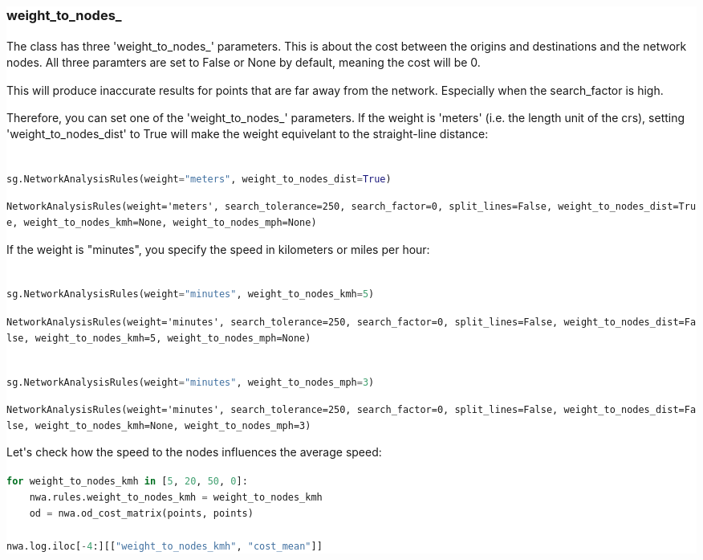 ### weight_to_nodes_
The class has three 'weight_to_nodes_' parameters. This is about the cost between the origins and destinations and the network nodes. All three paramters are set to False or None by default, meaning the cost will be 0.

This will produce inaccurate results for points that are far away from the network. Especially when the search_factor is high.

Therefore, you can set one of the 'weight_to_nodes_' parameters. If the weight is 'meters' (i.e. the length unit of the crs), setting 'weight_to_nodes_dist' to True will make the weight equivelant to the straight-line distance:


```python

sg.NetworkAnalysisRules(weight="meters", weight_to_nodes_dist=True)
```




    NetworkAnalysisRules(weight='meters', search_tolerance=250, search_factor=0, split_lines=False, weight_to_nodes_dist=True, weight_to_nodes_kmh=None, weight_to_nodes_mph=None)



If the weight is "minutes", you specify the speed in kilometers or miles per hour:


```python

sg.NetworkAnalysisRules(weight="minutes", weight_to_nodes_kmh=5)
```




    NetworkAnalysisRules(weight='minutes', search_tolerance=250, search_factor=0, split_lines=False, weight_to_nodes_dist=False, weight_to_nodes_kmh=5, weight_to_nodes_mph=None)




```python

sg.NetworkAnalysisRules(weight="minutes", weight_to_nodes_mph=3)
```




    NetworkAnalysisRules(weight='minutes', search_tolerance=250, search_factor=0, split_lines=False, weight_to_nodes_dist=False, weight_to_nodes_kmh=None, weight_to_nodes_mph=3)



Let's check how the speed to the nodes influences the average speed:


```python
for weight_to_nodes_kmh in [5, 20, 50, 0]:
    nwa.rules.weight_to_nodes_kmh = weight_to_nodes_kmh
    od = nwa.od_cost_matrix(points, points)

nwa.log.iloc[-4:][["weight_to_nodes_kmh", "cost_mean"]]
```
